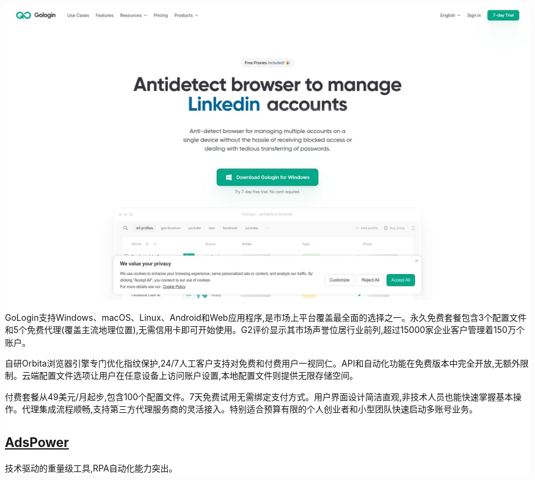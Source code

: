 ![GoLogin Screenshot](image/gologin.webp)


GoLogin支持Windows、macOS、Linux、Android和Web应用程序,是市场上平台覆盖最全面的选择之一。永久免费套餐包含3个配置文件和5个免费代理(覆盖主流地理位置),无需信用卡即可开始使用。G2评价显示其市场声誉位居行业前列,超过15000家企业客户管理着150万个账户。

自研Orbita浏览器引擎专门优化指纹保护,24/7人工客户支持对免费和付费用户一视同仁。API和自动化功能在免费版本中完全开放,无额外限制。云端配置文件选项让用户在任意设备上访问账户设置,本地配置文件则提供无限存储空间。

付费套餐从49美元/月起步,包含100个配置文件。7天免费试用无需绑定支付方式。用户界面设计简洁直观,非技术人员也能快速掌握基本操作。代理集成流程顺畅,支持第三方代理服务商的灵活接入。特别适合预算有限的个人创业者和小型团队快速启动多账号业务。

## **[AdsPower](https://www.adspower.com)**

技术驱动的重量级工具,RPA自动化能力突出。
